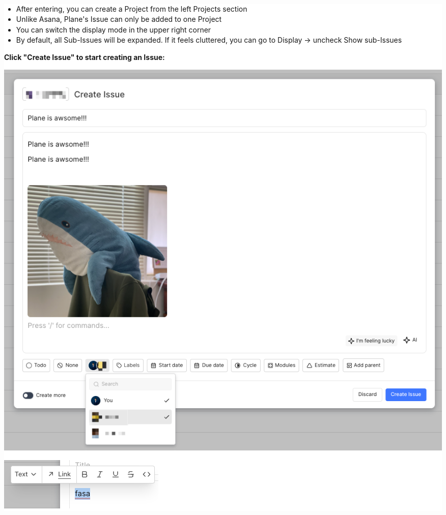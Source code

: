 
- After entering, you can create a Project from the left Projects section
- Unlike Asana, Plane's Issue can only be added to one Project
- You can switch the display mode in the upper right corner
- By default, all Sub-Issues will be expanded. If it feels cluttered, you can go to Display -> uncheck Show sub-Issues

**Click "Create Issue" to start creating an Issue:**

![](/assets/9d0f23784359/1*2tDzhxizocI2G8xAaC_Tqw.png)

![](/assets/9d0f23784359/1*FBBTuudbXscDsT7ltHng9A.png)
